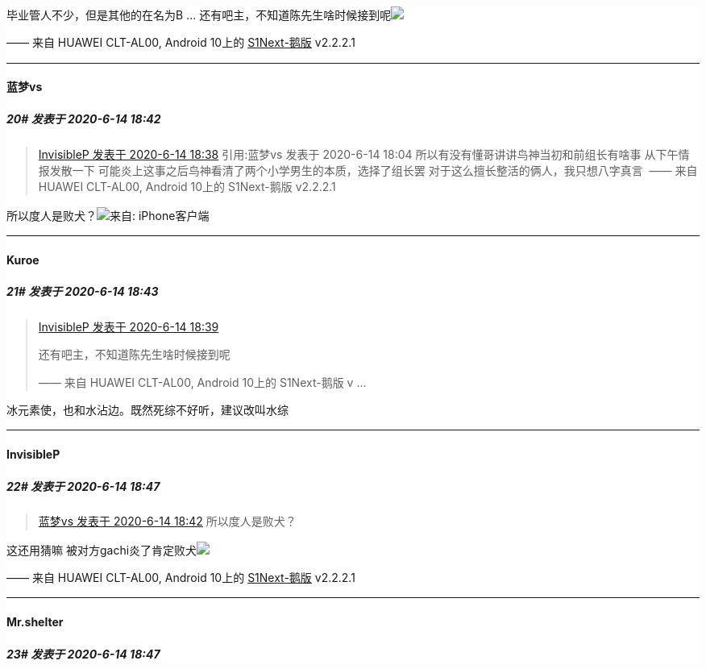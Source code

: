 毕业管人不少，但是其他的在名为B ...</blockquote>
还有吧主，不知道陈先生啥时候接到呢<img src="https://static.saraba1st.com/image/smiley/face2017/067.png" referrerpolicy="no-referrer">

—— 来自 HUAWEI CLT-AL00, Android 10上的 [S1Next-鹅版](https://github.com/ykrank/S1-Next/releases) v2.2.2.1


-----

####  蓝梦vs  
##### 20#       发表于 2020-6-14 18:42


<blockquote><a href="httphttps://bbs.saraba1st.com/2b/forum.php?mod=redirect&amp;goto=findpost&amp;pid=47803030&amp;ptid=1941673" target="_blank"> InvisibleP 发表于 2020-6-14 18:38</a> 引用:蓝梦vs 发表于 2020-6-14 18:04 所以有没有懂哥讲讲鸟神当初和前组长有啥事 从下午情报发散一下 可能炎上这事之后鸟神看清了两个小学男生的本质，选择了组长罢 对于这么擅长整活的俩人，我只想八字真言  —— 来自 HUAWEI CLT-AL00, Android 10上的 S1Next-鹅版 v2.2.2.1 </blockquote>
所以度人是败犬？<img src="https://static.saraba1st.com/image/smiley/face2017/009.gif" referrerpolicy="no-referrer">来自: iPhone客户端


-----

####  Kuroe  
##### 21#       发表于 2020-6-14 18:43


<blockquote><a href="httphttps://bbs.saraba1st.com/2b/forum.php?mod=redirect&amp;goto=findpost&amp;pid=47803040&amp;ptid=1941673" target="_blank">InvisibleP 发表于 2020-6-14 18:39</a>

还有吧主，不知道陈先生啥时候接到呢


—— 来自 HUAWEI CLT-AL00, Android 10上的 S1Next-鹅版 v ...</blockquote>
冰元素使，也和水沾边。既然死综不好听，建议改叫水综


-----

####  InvisibleP  
##### 22#       发表于 2020-6-14 18:47


<blockquote><a href="httphttps://bbs.saraba1st.com/2b/forum.php?mod=redirect&amp;goto=findpost&amp;pid=47803087&amp;ptid=1941673" target="_blank">蓝梦vs 发表于 2020-6-14 18:42</a>
所以度人是败犬？</blockquote>
这还用猜嘛
被对方gachi炎了肯定败犬<img src="https://static.saraba1st.com/image/smiley/face2017/067.png" referrerpolicy="no-referrer">

—— 来自 HUAWEI CLT-AL00, Android 10上的 [S1Next-鹅版](https://github.com/ykrank/S1-Next/releases) v2.2.2.1


-----

####  Mr.shelter  
##### 23#       发表于 2020-6-14 18:47
